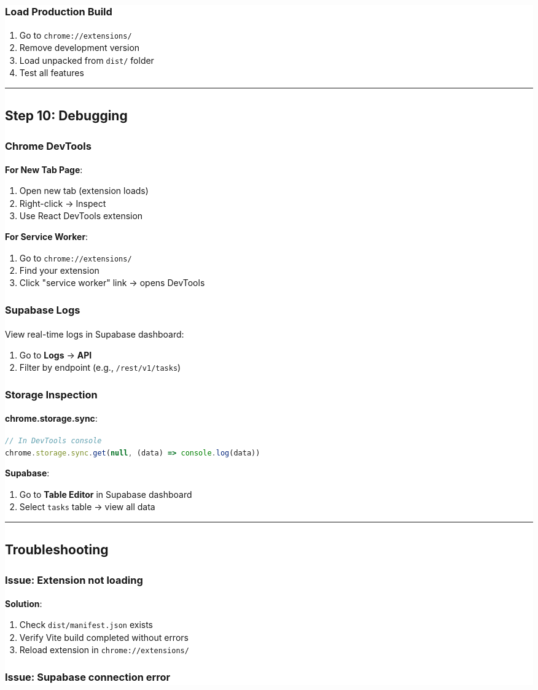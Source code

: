### Load Production Build

1. Go to `chrome://extensions/`
2. Remove development version
3. Load unpacked from `dist/` folder
4. Test all features

---

## Step 10: Debugging

### Chrome DevTools

**For New Tab Page**:
1. Open new tab (extension loads)
2. Right-click → Inspect
3. Use React DevTools extension

**For Service Worker**:
1. Go to `chrome://extensions/`
2. Find your extension
3. Click "service worker" link → opens DevTools

### Supabase Logs

View real-time logs in Supabase dashboard:
1. Go to **Logs** → **API**
2. Filter by endpoint (e.g., `/rest/v1/tasks`)

### Storage Inspection

**chrome.storage.sync**:
```javascript
// In DevTools console
chrome.storage.sync.get(null, (data) => console.log(data))
```

**Supabase**:
1. Go to **Table Editor** in Supabase dashboard
2. Select `tasks` table → view all data

---

## Troubleshooting

### Issue: Extension not loading

**Solution**:
1. Check `dist/manifest.json` exists
2. Verify Vite build completed without errors
3. Reload extension in `chrome://extensions/`

### Issue: Supabase connection error
